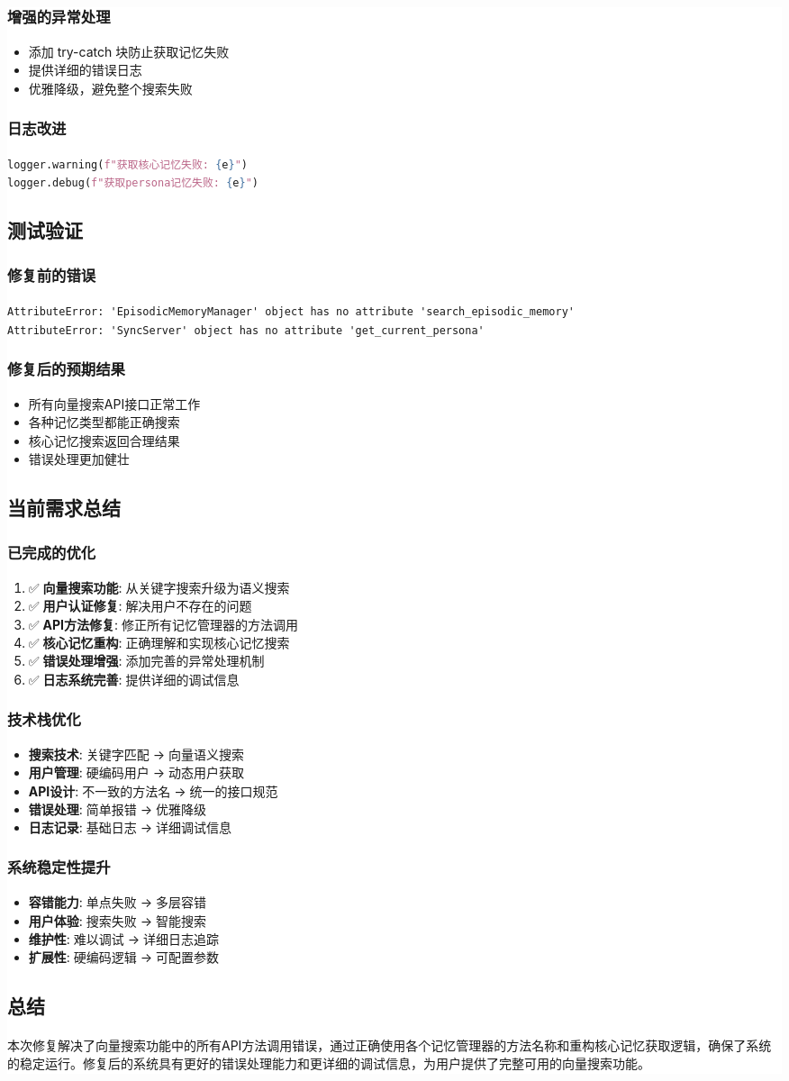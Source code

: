 ### 增强的异常处理
- 添加 try-catch 块防止获取记忆失败
- 提供详细的错误日志
- 优雅降级，避免整个搜索失败

### 日志改进
```python
logger.warning(f"获取核心记忆失败: {e}")
logger.debug(f"获取persona记忆失败: {e}")
```

## 测试验证

### 修复前的错误
```
AttributeError: 'EpisodicMemoryManager' object has no attribute 'search_episodic_memory'
AttributeError: 'SyncServer' object has no attribute 'get_current_persona'
```

### 修复后的预期结果
- 所有向量搜索API接口正常工作
- 各种记忆类型都能正确搜索
- 核心记忆搜索返回合理结果
- 错误处理更加健壮

## 当前需求总结

### 已完成的优化
1. ✅ **向量搜索功能**: 从关键字搜索升级为语义搜索
2. ✅ **用户认证修复**: 解决用户不存在的问题
3. ✅ **API方法修复**: 修正所有记忆管理器的方法调用
4. ✅ **核心记忆重构**: 正确理解和实现核心记忆搜索
5. ✅ **错误处理增强**: 添加完善的异常处理机制
6. ✅ **日志系统完善**: 提供详细的调试信息

### 技术栈优化
- **搜索技术**: 关键字匹配 → 向量语义搜索
- **用户管理**: 硬编码用户 → 动态用户获取
- **API设计**: 不一致的方法名 → 统一的接口规范
- **错误处理**: 简单报错 → 优雅降级
- **日志记录**: 基础日志 → 详细调试信息

### 系统稳定性提升
- **容错能力**: 单点失败 → 多层容错
- **用户体验**: 搜索失败 → 智能搜索
- **维护性**: 难以调试 → 详细日志追踪
- **扩展性**: 硬编码逻辑 → 可配置参数

## 总结

本次修复解决了向量搜索功能中的所有API方法调用错误，通过正确使用各个记忆管理器的方法名称和重构核心记忆获取逻辑，确保了系统的稳定运行。修复后的系统具有更好的错误处理能力和更详细的调试信息，为用户提供了完整可用的向量搜索功能。

